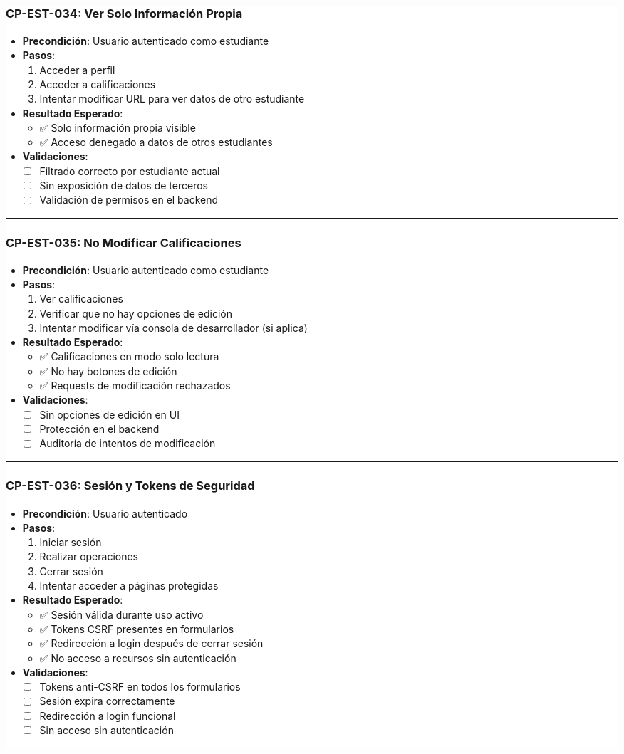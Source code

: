 
### **CP-EST-034: Ver Solo Información Propia**
- **Precondición**: Usuario autenticado como estudiante
- **Pasos**:
  1. Acceder a perfil
  2. Acceder a calificaciones
  3. Intentar modificar URL para ver datos de otro estudiante
- **Resultado Esperado**:
  - ✅ Solo información propia visible
  - ✅ Acceso denegado a datos de otros estudiantes
- **Validaciones**:
  - [ ] Filtrado correcto por estudiante actual
  - [ ] Sin exposición de datos de terceros
  - [ ] Validación de permisos en el backend

---

### **CP-EST-035: No Modificar Calificaciones**
- **Precondición**: Usuario autenticado como estudiante
- **Pasos**:
  1. Ver calificaciones
  2. Verificar que no hay opciones de edición
  3. Intentar modificar vía consola de desarrollador (si aplica)
- **Resultado Esperado**:
  - ✅ Calificaciones en modo solo lectura
  - ✅ No hay botones de edición
  - ✅ Requests de modificación rechazados
- **Validaciones**:
  - [ ] Sin opciones de edición en UI
  - [ ] Protección en el backend
  - [ ] Auditoría de intentos de modificación

---

### **CP-EST-036: Sesión y Tokens de Seguridad**
- **Precondición**: Usuario autenticado
- **Pasos**:
  1. Iniciar sesión
  2. Realizar operaciones
  3. Cerrar sesión
  4. Intentar acceder a páginas protegidas
- **Resultado Esperado**:
  - ✅ Sesión válida durante uso activo
  - ✅ Tokens CSRF presentes en formularios
  - ✅ Redirección a login después de cerrar sesión
  - ✅ No acceso a recursos sin autenticación
- **Validaciones**:
  - [ ] Tokens anti-CSRF en todos los formularios
  - [ ] Sesión expira correctamente
  - [ ] Redirección a login funcional
  - [ ] Sin acceso sin autenticación

---